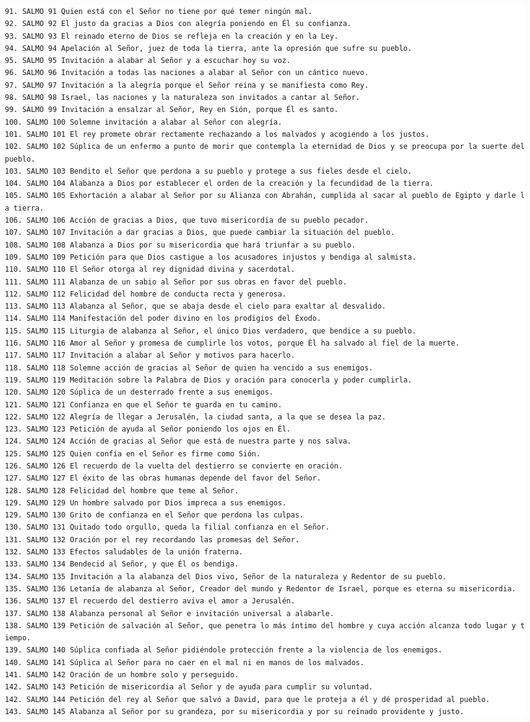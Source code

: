 	91. SALMO 91 Quien está con el Señor no tiene por qué temer ningún mal. 
	92. SALMO 92 El justo da gracias a Dios con alegría poniendo en Él su confianza. 
	93. SALMO 93 El reinado eterno de Dios se refleja en la creación y en la Ley. 
	94. SALMO 94 Apelación al Señor, juez de toda la tierra, ante la opresión que sufre su pueblo. 
	95. SALMO 95 Invitación a alabar al Señor y a escuchar hoy su voz. 
	96. SALMO 96 Invitación a todas las naciones a alabar al Señor con un cántico nuevo. 
	97. SALMO 97 Invitación a la alegría porque el Señor reina y se manifiesta como Rey. 
	98. SALMO 98 Israel, las naciones y la naturaleza son invitados a cantar al Señor. 
	99. SALMO 99 Invitación a ensalzar al Señor, Rey en Sión, porque Él es santo. 
	100. SALMO 100 Solemne invitación a alabar al Señor con alegría. 
	101. SALMO 101 El rey promete obrar rectamente rechazando a los malvados y acogiendo a los justos. 
	102. SALMO 102 Súplica de un enfermo a punto de morir que contempla la eternidad de Dios y se preocupa por la suerte del pueblo. 
	103. SALMO 103 Bendito el Señor que perdona a su pueblo y protege a sus fieles desde el cielo. 
	104. SALMO 104 Alabanza a Dios por establecer el orden de la creación y la fecundidad de la tierra. 
	105. SALMO 105 Exhortación a alabar al Señor por su Alianza con Abrahán, cumplida al sacar al pueblo de Egipto y darle la tierra. 
	106. SALMO 106 Acción de gracias a Dios, que tuvo misericordia de su pueblo pecador. 
	107. SALMO 107 Invitación a dar gracias a Dios, que puede cambiar la situación del pueblo. 
	108. SALMO 108 Alabanza a Dios por su misericordia que hará triunfar a su pueblo. 
	109. SALMO 109 Petición para que Dios castigue a los acusadores injustos y bendiga al salmista. 
	110. SALMO 110 El Señor otorga al rey dignidad divina y sacerdotal. 
	111. SALMO 111 Alabanza de un sabio al Señor por sus obras en favor del pueblo. 
	112. SALMO 112 Felicidad del hombre de conducta recta y generosa. 
	113. SALMO 113 Alabanza al Señor, que se abaja desde el cielo para exaltar al desvalido. 
	114. SALMO 114 Manifestación del poder divino en los prodigios del Éxodo. 
	115. SALMO 115 Liturgia de alabanza al Señor, el único Dios verdadero, que bendice a su pueblo. 
	116. SALMO 116 Amor al Señor y promesa de cumplirle los votos, porque Él ha salvado al fiel de la muerte. 
	117. SALMO 117 Invitación a alabar al Señor y motivos para hacerlo. 
	118. SALMO 118 Solemne acción de gracias al Señor de quien ha vencido a sus enemigos. 
	119. SALMO 119 Meditación sobre la Palabra de Dios y oración para conocerla y poder cumplirla. 
	120. SALMO 120 Súplica de un desterrado frente a sus enemigos. 
	121. SALMO 121 Confianza en que el Señor te guarda en tu camino. 
	122. SALMO 122 Alegría de llegar a Jerusalén, la ciudad santa, a la que se desea la paz. 
	123. SALMO 123 Petición de ayuda al Señor poniendo los ojos en Él. 
	124. SALMO 124 Acción de gracias al Señor que está de nuestra parte y nos salva. 
	125. SALMO 125 Quien confía en el Señor es firme como Sión. 
	126. SALMO 126 El recuerdo de la vuelta del destierro se convierte en oración. 
	127. SALMO 127 El éxito de las obras humanas depende del favor del Señor. 
	128. SALMO 128 Felicidad del hombre que teme al Señor. 
	129. SALMO 129 Un hombre salvado por Dios impreca a sus enemigos. 
	129. SALMO 130 Grito de confianza en el Señor que perdona las culpas. 
	130. SALMO 131 Quitado todo orgullo, queda la filial confianza en el Señor. 
	131. SALMO 132 Oración por el rey recordando las promesas del Señor. 
	132. SALMO 133 Efectos saludables de la unión fraterna. 
	133. SALMO 134 Bendecid al Señor, y que Él os bendiga. 
	134. SALMO 135 Invitación a la alabanza del Dios vivo, Señor de la naturaleza y Redentor de su pueblo. 
	135. SALMO 136 Letanía de alabanza al Señor, Creador del mundo y Redentor de Israel, porque es eterna su misericordia. 
	136. SALMO 137 El recuerdo del destierro aviva el amor a Jerusalén. 
	137. SALMO 138 Alabanza personal al Señor e invitación universal a alabarle. 
	138. SALMO 139 Petición de salvación al Señor, que penetra lo más íntimo del hombre y cuya acción alcanza todo lugar y tiempo. 
	139. SALMO 140 Súplica confiada al Señor pidiéndole protección frente a la violencia de los enemigos. 
	140. SALMO 141 Súplica al Señor para no caer en el mal ni en manos de los malvados. 
	141. SALMO 142 Oración de un hombre solo y perseguido. 
	142. SALMO 143 Petición de misericordia al Señor y de ayuda para cumplir su voluntad. 
	142. SALMO 144 Petición del rey al Señor que salvó a David, para que le proteja a él y dé prosperidad al pueblo. 
	143. SALMO 145 Alabanza al Señor por su grandeza, por su misericordia y por su reinado providente y justo. 